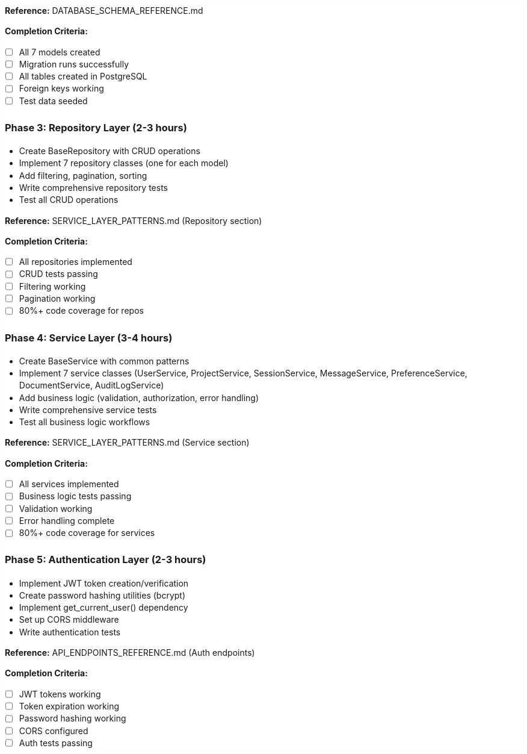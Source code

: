 **Reference:** DATABASE_SCHEMA_REFERENCE.md

**Completion Criteria:**
- [ ] All 7 models created
- [ ] Migration runs successfully
- [ ] All tables created in PostgreSQL
- [ ] Foreign keys working
- [ ] Test data seeded

### Phase 3: Repository Layer (2-3 hours)
- Create BaseRepository with CRUD operations
- Implement 7 repository classes (one for each model)
- Add filtering, pagination, sorting
- Write comprehensive repository tests
- Test all CRUD operations

**Reference:** SERVICE_LAYER_PATTERNS.md (Repository section)

**Completion Criteria:**
- [ ] All repositories implemented
- [ ] CRUD tests passing
- [ ] Filtering working
- [ ] Pagination working
- [ ] 80%+ code coverage for repos

### Phase 4: Service Layer (3-4 hours)
- Create BaseService with common patterns
- Implement 7 service classes (UserService, ProjectService, SessionService, MessageService, PreferenceService, DocumentService, AuditLogService)
- Add business logic (validation, authorization, error handling)
- Write comprehensive service tests
- Test all business logic workflows

**Reference:** SERVICE_LAYER_PATTERNS.md (Service section)

**Completion Criteria:**
- [ ] All services implemented
- [ ] Business logic tests passing
- [ ] Validation working
- [ ] Error handling complete
- [ ] 80%+ code coverage for services

### Phase 5: Authentication Layer (2-3 hours)
- Implement JWT token creation/verification
- Create password hashing utilities (bcrypt)
- Implement get_current_user() dependency
- Set up CORS middleware
- Write authentication tests

**Reference:** API_ENDPOINTS_REFERENCE.md (Auth endpoints)

**Completion Criteria:**
- [ ] JWT tokens working
- [ ] Token expiration working
- [ ] Password hashing working
- [ ] CORS configured
- [ ] Auth tests passing
